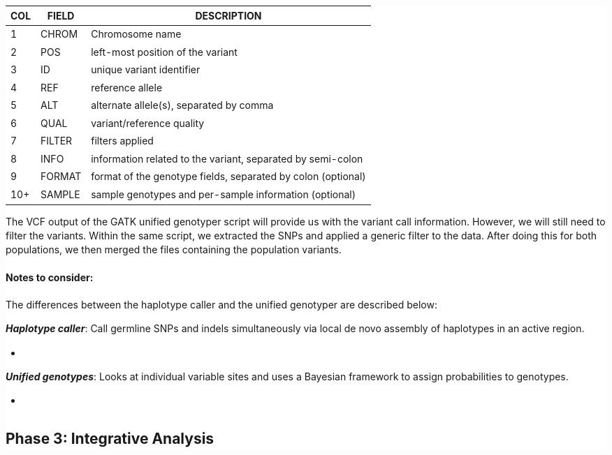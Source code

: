 | COL  | FIELD  | DESCRIPTION                                                  |
| ---- | ------ | ------------------------------------------------------------ |
| 1    | CHROM  | Chromosome name                                              |
| 2    | POS    | left-most position of the variant                            |
| 3    | ID     | unique variant identifier                                    |
| 4    | REF    | reference allele                                             |
| 5    | ALT    | alternate allele(s), separated by comma                      |
| 6    | QUAL   | variant/reference quality                                    |
| 7    | FILTER | filters applied                                              |
| 8    | INFO   | information related to the variant, separated by semi-colon  |
| 9    | FORMAT | format of the genotype fields, separated by colon (optional) |
| 10+  | SAMPLE | sample genotypes and per-sample information (optional)       |

The VCF output of the GATK unified genotyper script will provide us with the variant call information. However, we will still need to filter the variants. Within the same script, we extracted the SNPs and applied a generic filter to the data. After doing this for both populations, we then merged the files containing the population variants.

#### Notes to consider:

The differences between the haplotype caller and the unified genotyper are described below:

***Haplotype caller***: Call germline SNPs and indels simultaneously via local de novo assembly of haplotypes in an active region.

+ 

***Unified genotypes***: Looks at individual variable sites and uses a Bayesian framework to assign probabilities to genotypes.  

+ 



## Phase 3: Integrative Analysis

